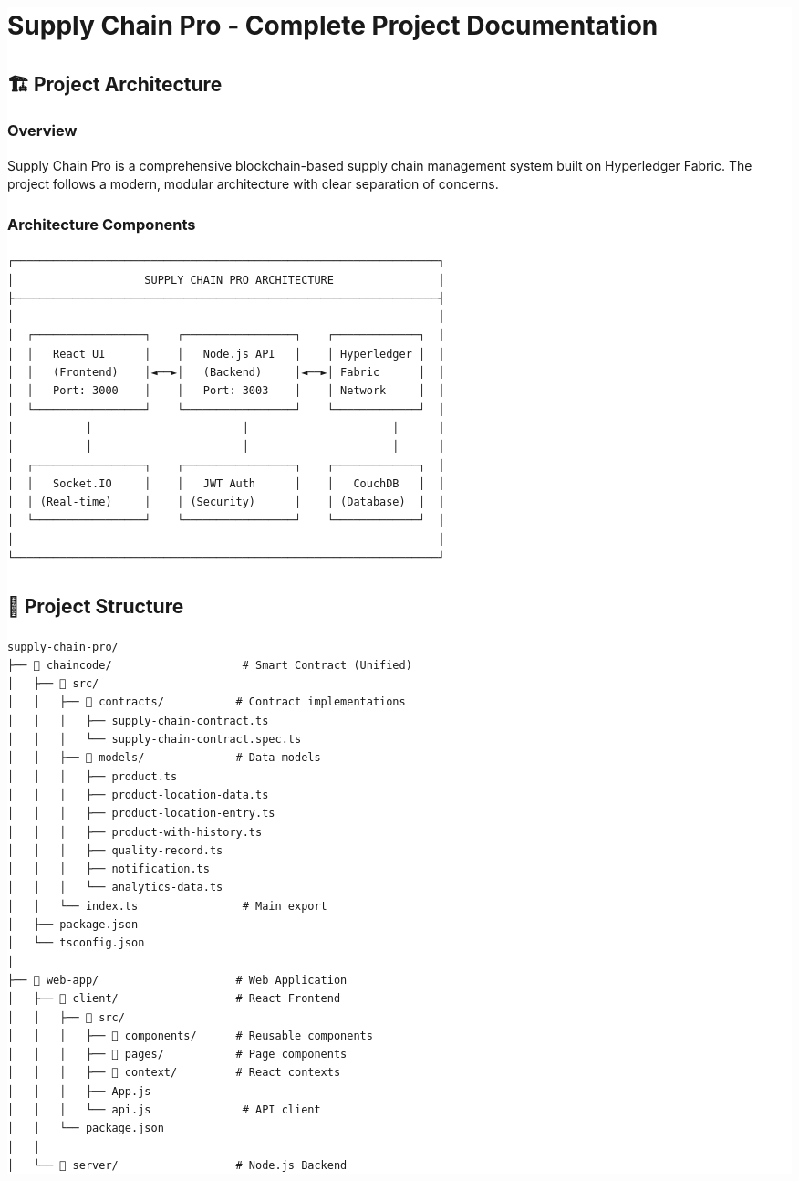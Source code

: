 # Supply Chain Pro - Complete Project Documentation

## 🏗️ Project Architecture

### Overview
Supply Chain Pro is a comprehensive blockchain-based supply chain management system built on Hyperledger Fabric. The project follows a modern, modular architecture with clear separation of concerns.

### Architecture Components

```
┌─────────────────────────────────────────────────────────────────┐
│                    SUPPLY CHAIN PRO ARCHITECTURE                │
├─────────────────────────────────────────────────────────────────┤
│                                                                 │
│  ┌─────────────────┐    ┌─────────────────┐    ┌─────────────┐  │
│  │   React UI      │    │   Node.js API   │    │ Hyperledger │  │
│  │   (Frontend)    │◄──►│   (Backend)     │◄──►│ Fabric      │  │
│  │   Port: 3000    │    │   Port: 3003    │    │ Network     │  │
│  └─────────────────┘    └─────────────────┘    └─────────────┘  │
│           │                       │                      │      │
│           │                       │                      │      │
│  ┌─────────────────┐    ┌─────────────────┐    ┌─────────────┐  │
│  │   Socket.IO     │    │   JWT Auth      │    │   CouchDB   │  │
│  │ (Real-time)     │    │ (Security)      │    │ (Database)  │  │
│  └─────────────────┘    └─────────────────┘    └─────────────┘  │
│                                                                 │
└─────────────────────────────────────────────────────────────────┘
```

## 📁 Project Structure

```
supply-chain-pro/
├── 📁 chaincode/                    # Smart Contract (Unified)
│   ├── 📁 src/
│   │   ├── 📁 contracts/           # Contract implementations
│   │   │   ├── supply-chain-contract.ts
│   │   │   └── supply-chain-contract.spec.ts
│   │   ├── 📁 models/              # Data models
│   │   │   ├── product.ts
│   │   │   ├── product-location-data.ts
│   │   │   ├── product-location-entry.ts
│   │   │   ├── product-with-history.ts
│   │   │   ├── quality-record.ts
│   │   │   ├── notification.ts
│   │   │   └── analytics-data.ts
│   │   └── index.ts                # Main export
│   ├── package.json
│   └── tsconfig.json
│
├── 📁 web-app/                     # Web Application
│   ├── 📁 client/                  # React Frontend
│   │   ├── 📁 src/
│   │   │   ├── 📁 components/      # Reusable components
│   │   │   ├── 📁 pages/           # Page components
│   │   │   ├── 📁 context/         # React contexts
│   │   │   ├── App.js
│   │   │   └── api.js              # API client
│   │   └── package.json
│   │
│   └── 📁 server/                  # Node.js Backend
```